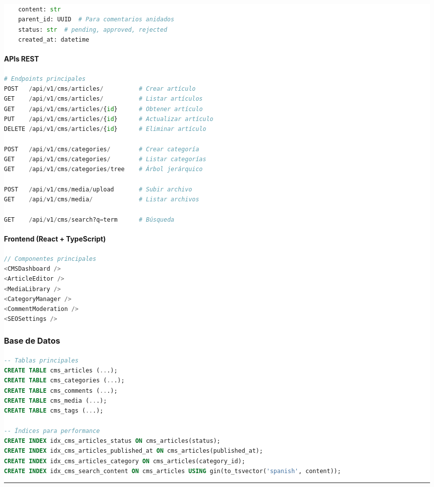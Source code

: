 ```python
    content: str
    parent_id: UUID  # Para comentarios anidados
    status: str  # pending, approved, rejected
    created_at: datetime
```

#### **APIs REST**
```python
# Endpoints principales
POST   /api/v1/cms/articles/          # Crear artículo
GET    /api/v1/cms/articles/          # Listar artículos
GET    /api/v1/cms/articles/{id}      # Obtener artículo
PUT    /api/v1/cms/articles/{id}      # Actualizar artículo
DELETE /api/v1/cms/articles/{id}      # Eliminar artículo

POST   /api/v1/cms/categories/        # Crear categoría
GET    /api/v1/cms/categories/        # Listar categorías
GET    /api/v1/cms/categories/tree    # Árbol jerárquico

POST   /api/v1/cms/media/upload       # Subir archivo
GET    /api/v1/cms/media/             # Listar archivos

GET    /api/v1/cms/search?q=term      # Búsqueda
```

#### **Frontend (React + TypeScript)**
```typescript
// Componentes principales
<CMSDashboard />
<ArticleEditor />
<MediaLibrary />
<CategoryManager />
<CommentModeration />
<SEOSettings />
```

### **Base de Datos**
```sql
-- Tablas principales
CREATE TABLE cms_articles (...);
CREATE TABLE cms_categories (...);
CREATE TABLE cms_comments (...);
CREATE TABLE cms_media (...);
CREATE TABLE cms_tags (...);

-- Índices para performance
CREATE INDEX idx_cms_articles_status ON cms_articles(status);
CREATE INDEX idx_cms_articles_published_at ON cms_articles(published_at);
CREATE INDEX idx_cms_articles_category ON cms_articles(category_id);
CREATE INDEX idx_cms_search_content ON cms_articles USING gin(to_tsvector('spanish', content));
```

---